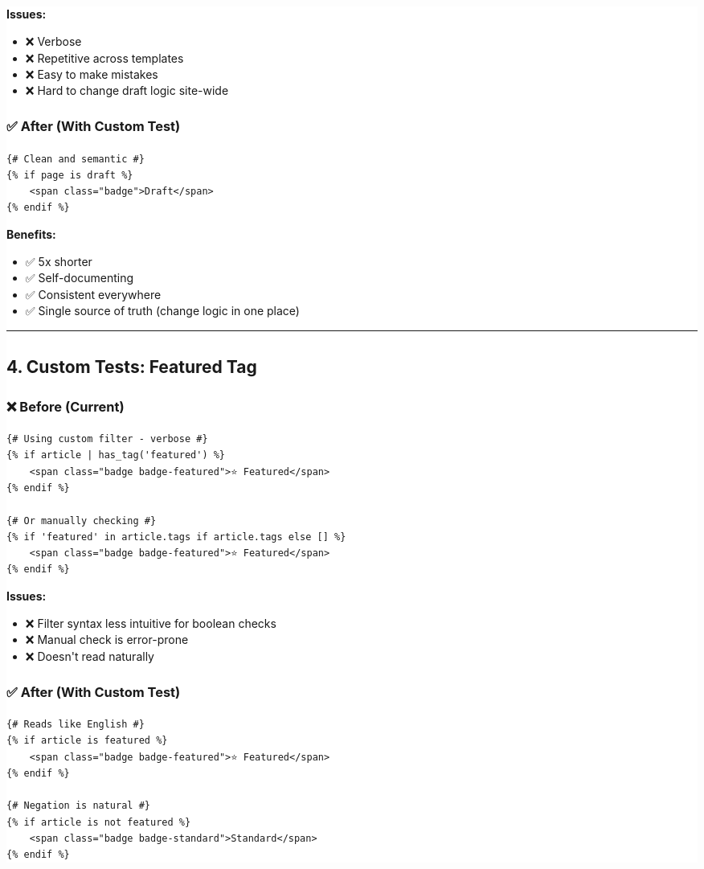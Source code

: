**Issues:**
- ❌ Verbose
- ❌ Repetitive across templates
- ❌ Easy to make mistakes
- ❌ Hard to change draft logic site-wide

### ✅ After (With Custom Test)
```jinja
{# Clean and semantic #}
{% if page is draft %}
    <span class="badge">Draft</span>
{% endif %}
```

**Benefits:**
- ✅ 5x shorter
- ✅ Self-documenting
- ✅ Consistent everywhere
- ✅ Single source of truth (change logic in one place)

---

## 4. Custom Tests: Featured Tag

### ❌ Before (Current)
```jinja
{# Using custom filter - verbose #}
{% if article | has_tag('featured') %}
    <span class="badge badge-featured">⭐ Featured</span>
{% endif %}

{# Or manually checking #}
{% if 'featured' in article.tags if article.tags else [] %}
    <span class="badge badge-featured">⭐ Featured</span>
{% endif %}
```

**Issues:**
- ❌ Filter syntax less intuitive for boolean checks
- ❌ Manual check is error-prone
- ❌ Doesn't read naturally

### ✅ After (With Custom Test)
```jinja
{# Reads like English #}
{% if article is featured %}
    <span class="badge badge-featured">⭐ Featured</span>
{% endif %}

{# Negation is natural #}
{% if article is not featured %}
    <span class="badge badge-standard">Standard</span>
{% endif %}
```

